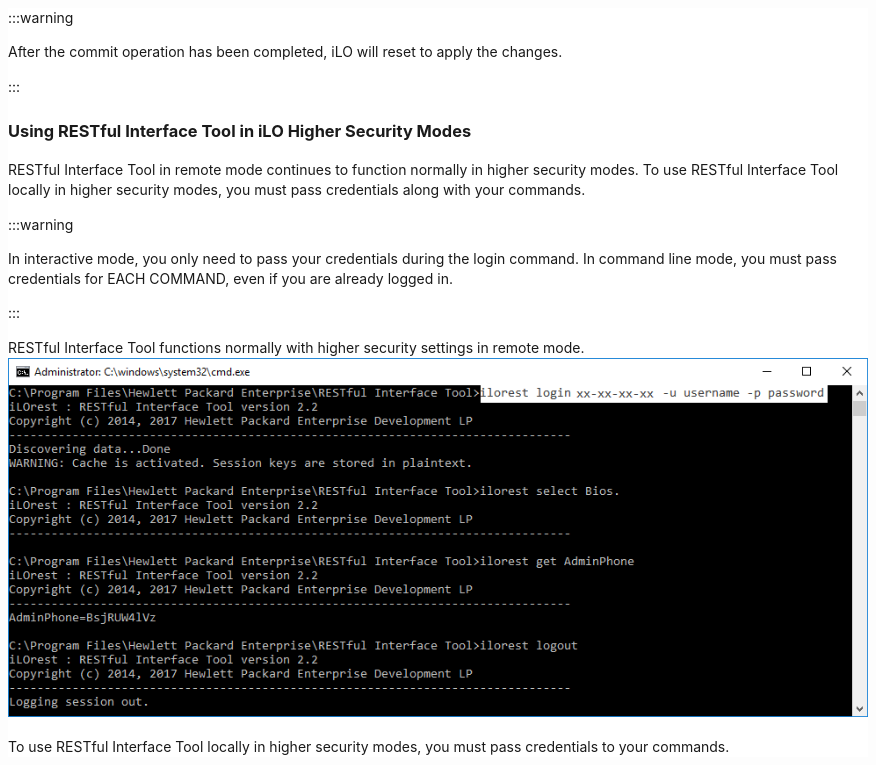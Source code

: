 :::warning

After the commit operation has been completed, iLO will reset to apply the changes.</aside>

:::

### Using RESTful Interface Tool in iLO Higher Security Modes

RESTful Interface Tool in remote mode continues to function normally in higher security modes.
To use RESTful Interface Tool locally in higher security modes, you must pass credentials along with your commands.

:::warning

In interactive mode, you only need to pass your credentials during the login command. In command line mode, you must pass credentials for EACH COMMAND, even if you are already logged in.

:::

RESTful Interface Tool functions normally with higher security settings in remote mode.
![Set Security 2](images/Security_2.png "Set Security 2")

To use RESTful Interface Tool locally in higher security modes, you must pass credentials to your commands.